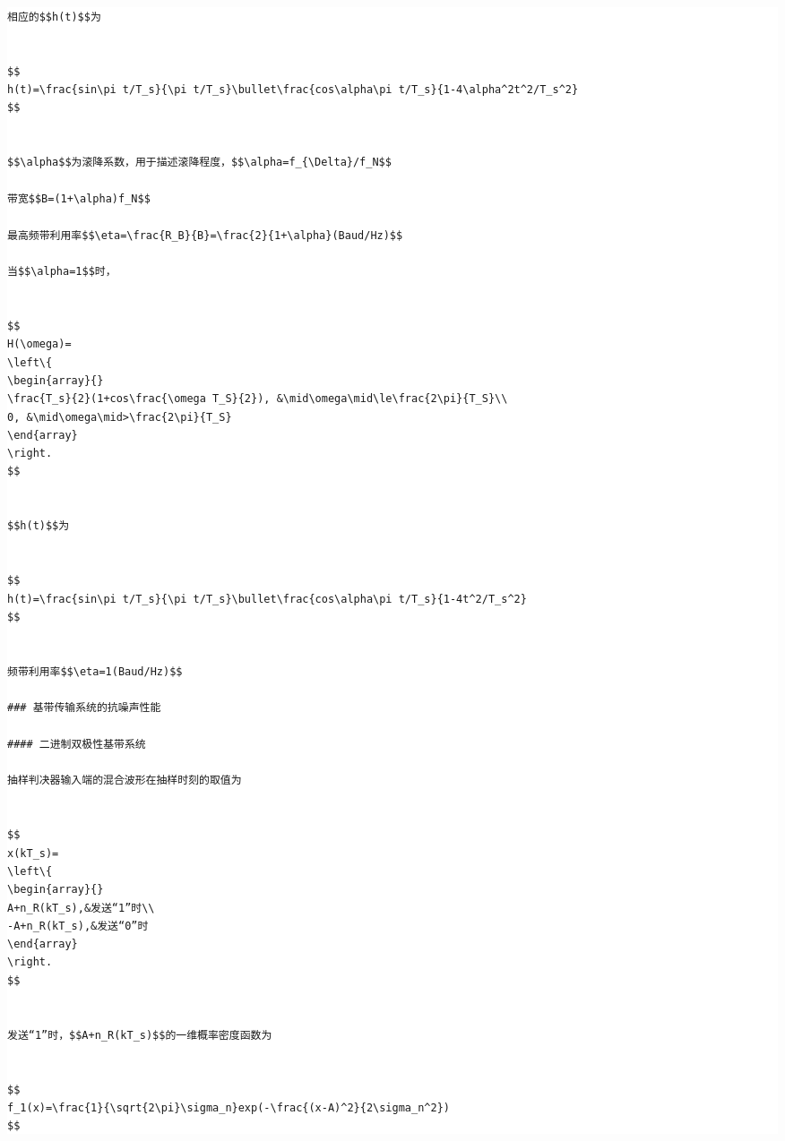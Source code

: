 
    相应的$$h(t)$$为

     
    $$
    h(t)=\frac{sin\pi t/T_s}{\pi t/T_s}\bullet\frac{cos\alpha\pi t/T_s}{1-4\alpha^2t^2/T_s^2}
    $$
     

    $$\alpha$$为滚降系数，用于描述滚降程度，$$\alpha=f_{\Delta}/f_N$$

    带宽$$B=(1+\alpha)f_N$$

    最高频带利用率$$\eta=\frac{R_B}{B}=\frac{2}{1+\alpha}(Baud/Hz)$$

    当$$\alpha=1$$时，

     
    $$
    H(\omega)=
    \left\{
    \begin{array}{}
    \frac{T_s}{2}(1+cos\frac{\omega T_S}{2}), &\mid\omega\mid\le\frac{2\pi}{T_S}\\
    0, &\mid\omega\mid>\frac{2\pi}{T_S}
    \end{array}
    \right.
    $$
     

    $$h(t)$$为

     
    $$
    h(t)=\frac{sin\pi t/T_s}{\pi t/T_s}\bullet\frac{cos\alpha\pi t/T_s}{1-4t^2/T_s^2}
    $$
     

    频带利用率$$\eta=1(Baud/Hz)$$

    ### 基带传输系统的抗噪声性能

    #### 二进制双极性基带系统

    抽样判决器输入端的混合波形在抽样时刻的取值为

     
    $$
    x(kT_s)=
    \left\{
    \begin{array}{}
    A+n_R(kT_s),&发送“1”时\\
    -A+n_R(kT_s),&发送“0”时
    \end{array}
    \right.
    $$
     

    发送“1”时，$$A+n_R(kT_s)$$的一维概率密度函数为

     
    $$
    f_1(x)=\frac{1}{\sqrt{2\pi}\sigma_n}exp(-\frac{(x-A)^2}{2\sigma_n^2})
    $$
     